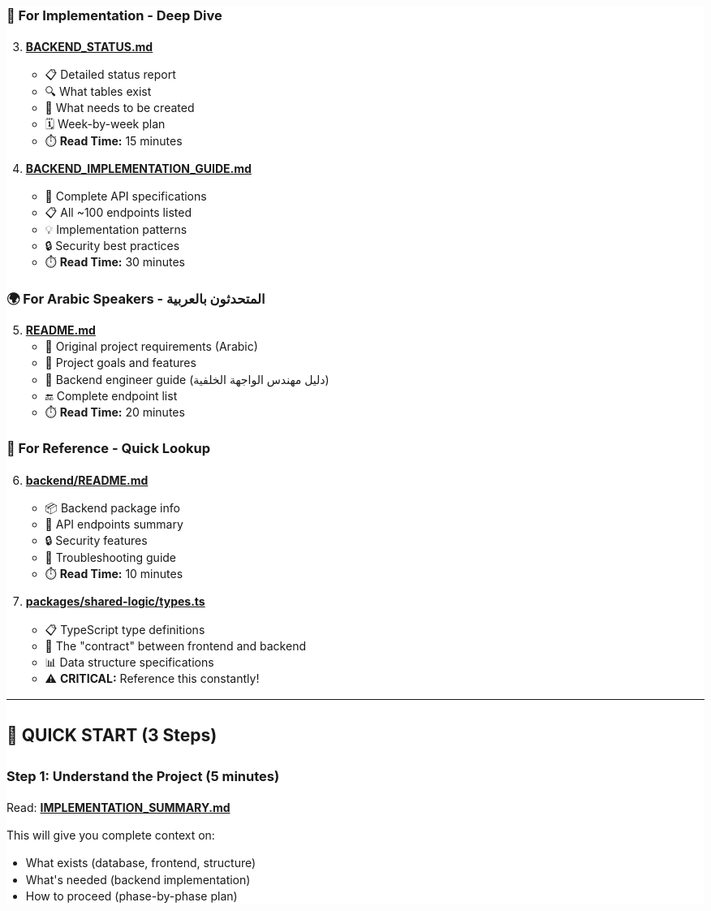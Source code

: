 ### 📖 For Implementation - Deep Dive

3. **[BACKEND_STATUS.md](BACKEND_STATUS.md)**
   - 📋 Detailed status report
   - 🔍 What tables exist
   - 📝 What needs to be created
   - 🗓️ Week-by-week plan
   - ⏱️ **Read Time:** 15 minutes

4. **[BACKEND_IMPLEMENTATION_GUIDE.md](BACKEND_IMPLEMENTATION_GUIDE.md)**
   - 🔌 Complete API specifications
   - 📋 All ~100 endpoints listed
   - 💡 Implementation patterns
   - 🔒 Security best practices
   - ⏱️ **Read Time:** 30 minutes

### 🌍 For Arabic Speakers - المتحدثون بالعربية

5. **[README.md](README.md)**
   - 📖 Original project requirements (Arabic)
   - 🎯 Project goals and features
   - 📝 Backend engineer guide (دليل مهندس الواجهة الخلفية)
   - 🔚 Complete endpoint list
   - ⏱️ **Read Time:** 20 minutes

### 🔧 For Reference - Quick Lookup

6. **[backend/README.md](backend/README.md)**
   - 📦 Backend package info
   - 🔌 API endpoints summary
   - 🔒 Security features
   - 🐛 Troubleshooting guide
   - ⏱️ **Read Time:** 10 minutes

7. **[packages/shared-logic/types.ts](packages/shared-logic/types.ts)**
   - 📋 TypeScript type definitions
   - 🤝 The "contract" between frontend and backend
   - 📊 Data structure specifications
   - ⚠️ **CRITICAL:** Reference this constantly!

---

## 🚀 QUICK START (3 Steps)

### Step 1: Understand the Project (5 minutes)

Read: **[IMPLEMENTATION_SUMMARY.md](IMPLEMENTATION_SUMMARY.md)**

This will give you complete context on:
- What exists (database, frontend, structure)
- What's needed (backend implementation)
- How to proceed (phase-by-phase plan)
